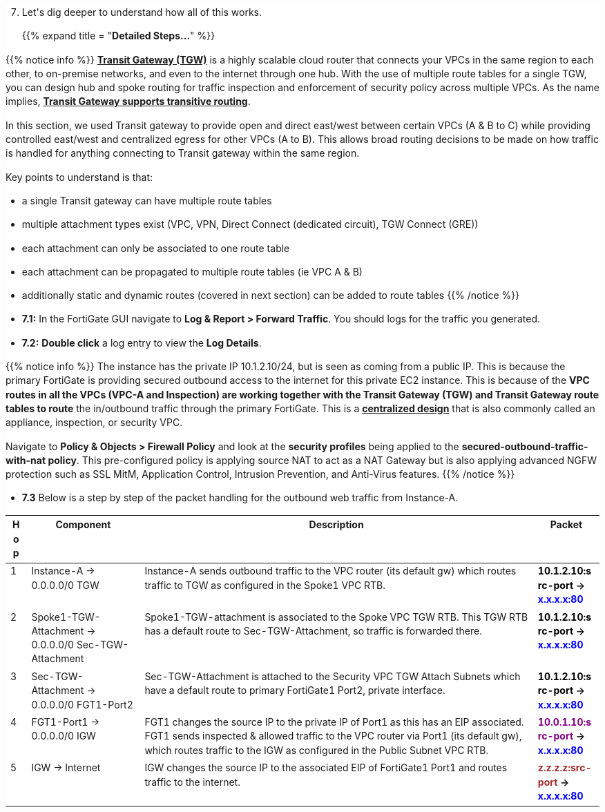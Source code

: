 7. Let's dig deeper to understand how all of this works. 

    {{% expand title = "**Detailed Steps...**" %}}

{{% notice info %}}	
[**Transit Gateway (TGW)**](https://docs.aws.amazon.com/vpc/latest/tgw/how-transit-gateways-work.html) is a highly scalable cloud router that connects your VPCs in the same region to each other, to on-premise networks, and even to the internet through one hub. With the use of multiple route tables for a single TGW, you can design hub and spoke routing for traffic inspection and enforcement of security policy across multiple VPCs. As the name implies, [**Transit Gateway supports transitive routing**](https://docs.aws.amazon.com/vpc/latest/tgw/TGW_Scenarios.html).

In this section, we used Transit gateway to provide open and direct east/west between certain VPCs (A & B to C) while providing controlled east/west and centralized egress for other VPCs (A to B). This allows broad routing decisions to be made on how traffic is handled for anything connecting to Transit gateway within the same region.

Key points to understand is that:
  - a single Transit gateway can have multiple route tables
  - multiple attachment types exist (VPC, VPN, Direct Connect (dedicated circuit), TGW Connect (GRE))
  - each attachment can only be associated to one route table
  - each attachment can be propagated to multiple route tables (ie VPC A & B)
  - additionally static and dynamic routes (covered in next section) can be added to route tables
{{% /notice %}}

- **7.1:** In the FortiGate GUI navigate to **Log & Report > Forward Traffic**.  You should logs for the traffic you generated. 
- **7.2:** **Double click** a log entry to view the **Log Details**.

{{% notice info %}}
The instance has the private IP 10.1.2.10/24, but is seen as coming from a public IP. This is because the primary FortiGate is providing secured outbound access to the internet for this private EC2 instance. This is because of the **VPC routes in all the VPCs (VPC-A and Inspection) are working together with the Transit Gateway (TGW) and Transit Gateway route tables to route** the in/outbound traffic through the primary FortiGate. This is a [**centralized design**](https://docs.aws.amazon.com/vpc/latest/tgw/transit-gateway-appliance-scenario.html) that is also commonly called an appliance, inspection, or security VPC.

Navigate to **Policy & Objects > Firewall Policy** and look at the **security profiles** being applied to the **secured-outbound-traffic-with-nat policy**. This pre-configured policy is applying source NAT to act as a NAT Gateway but is also applying advanced NGFW protection such as SSL MitM, Application Control, Intrusion Prevention, and Anti-Virus features.
{{% /notice %}}

- **7.3** Below is a step by step of the packet handling for the outbound web traffic from Instance-A.

Hop | Component | Description | Packet |
---|---|---|---|
1 | Instance-A -> 0.0.0.0/0 TGW | Instance-A sends outbound traffic to the VPC router (its default gw) which routes traffic to TGW as configured in the Spoke1 VPC RTB. | **<span style="color:black">10.1.2.10:src-port</span> -> <span style="color:blue">x.x.x.x:80</span>** |
2 | Spoke1-TGW-Attachment -> 0.0.0.0/0 Sec-TGW-Attachment | Spoke1-TGW-attachment is associated to the Spoke VPC TGW RTB. This TGW RTB has a default route to Sec-TGW-Attachment, so traffic is forwarded there. | **<span style="color:black">10.1.2.10:src-port</span> -> <span style="color:blue">x.x.x.x:80</span>** |
3 | Sec-TGW-Attachment -> 0.0.0.0/0 FGT1-Port2 | Sec-TGW-Attachment is attached to the Security VPC TGW Attach Subnets which have a default route to primary FortiGate1 Port2, private interface. | **<span style="color:black">10.1.2.10:src-port</span> -> <span style="color:blue">x.x.x.x:80</span>** |
4 | FGT1-Port1 -> 0.0.0.0/0 IGW | FGT1 changes the source IP to the private IP of Port1 as this has an EIP associated. FGT1 sends inspected & allowed traffic to the VPC router via Port1 (its default gw), which routes traffic to the IGW as configured in the Public Subnet VPC RTB. | **<span style="color:purple">10.0.1.10:src-port</span> -> <span style="color:blue">x.x.x.x:80</span>** |
5 | IGW -> Internet | IGW changes the source IP to the associated EIP of FortiGate1 Port1 and routes traffic to the internet. | **<span style="color:brown">z.z.z.z:src-port</span> -> <span style="color:blue">x.x.x.x:80</span>** |